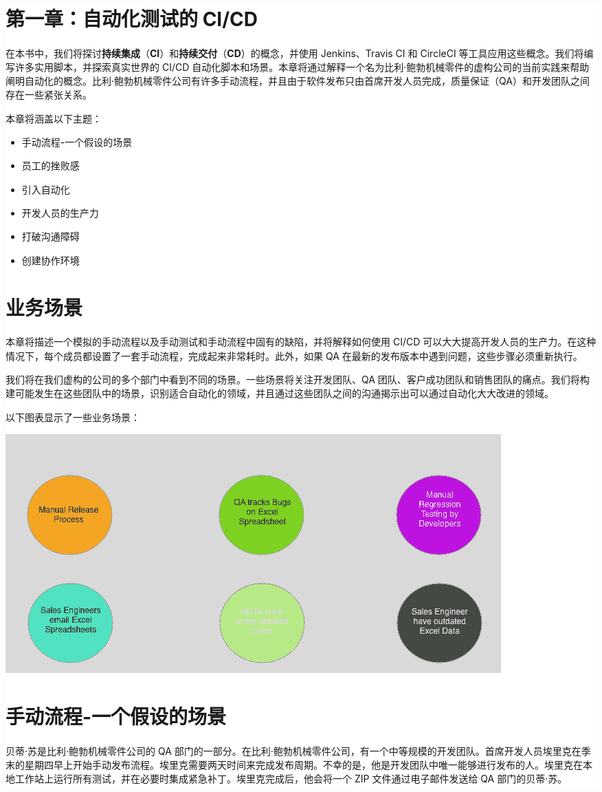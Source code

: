 # 第一章：自动化测试的 CI/CD

在本书中，我们将探讨**持续集成**（**CI**）和**持续交付**（**CD**）的概念，并使用 Jenkins、Travis CI 和 CircleCI 等工具应用这些概念。我们将编写许多实用脚本，并探索真实世界的 CI/CD 自动化脚本和场景。本章将通过解释一个名为比利·鲍勃机械零件的虚构公司的当前实践来帮助阐明自动化的概念。比利·鲍勃机械零件公司有许多手动流程，并且由于软件发布只由首席开发人员完成，质量保证（QA）和开发团队之间存在一些紧张关系。

本章将涵盖以下主题：

+   手动流程-一个假设的场景

+   员工的挫败感

+   引入自动化

+   开发人员的生产力

+   打破沟通障碍

+   创建协作环境

# 业务场景

本章将描述一个模拟的手动流程以及手动测试和手动流程中固有的缺陷，并将解释如何使用 CI/CD 可以大大提高开发人员的生产力。在这种情况下，每个成员都设置了一套手动流程，完成起来非常耗时。此外，如果 QA 在最新的发布版本中遇到问题，这些步骤必须重新执行。

我们将在我们虚构的公司的多个部门中看到不同的场景。一些场景将关注开发团队、QA 团队、客户成功团队和销售团队的痛点。我们将构建可能发生在这些团队中的场景，识别适合自动化的领域，并且通过这些团队之间的沟通揭示出可以通过自动化大大改进的领域。

以下图表显示了一些业务场景：

![](img/67cd34e3-81a8-426b-a3fc-7ee9838a1897.png)

# 手动流程-一个假设的场景

贝蒂·苏是比利·鲍勃机械零件公司的 QA 部门的一部分。在比利·鲍勃机械零件公司，有一个中等规模的开发团队。首席开发人员埃里克在季末的星期四早上开始手动发布流程。埃里克需要两天时间来完成发布周期。不幸的是，他是开发团队中唯一能够进行发布的人。埃里克在本地工作站上运行所有测试，并在必要时集成紧急补丁。埃里克完成后，他会将一个 ZIP 文件通过电子邮件发送给 QA 部门的贝蒂·苏。
